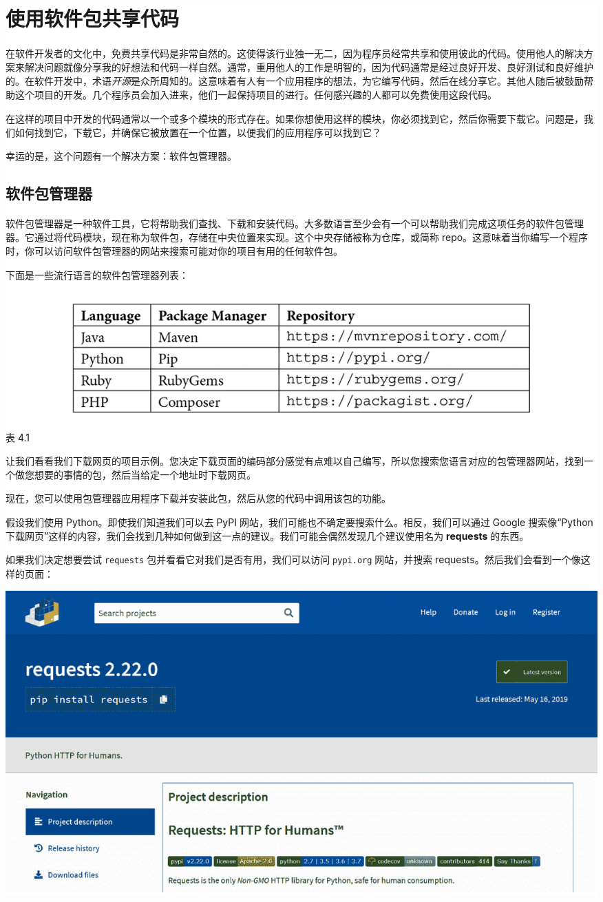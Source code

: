 # 使用软件包共享代码

在软件开发者的文化中，免费共享代码是非常自然的。这使得该行业独一无二，因为程序员经常共享和使用彼此的代码。使用他人的解决方案来解决问题就像分享我的好想法和代码一样自然。通常，重用他人的工作是明智的，因为代码通常是经过良好开发、良好测试和良好维护的。在软件开发中，术语*开源*是众所周知的。这意味着有人有一个应用程序的想法，为它编写代码，然后在线分享它。其他人随后被鼓励帮助这个项目的开发。几个程序员会加入进来，他们一起保持项目的进行。任何感兴趣的人都可以免费使用这段代码。

在这样的项目中开发的代码通常以一个或多个模块的形式存在。如果你想使用这样的模块，你必须找到它，然后你需要下载它。问题是，我们如何找到它，下载它，并确保它被放置在一个位置，以便我们的应用程序可以找到它？

幸运的是，这个问题有一个解决方案：软件包管理器。

## 软件包管理器

软件包管理器是一种软件工具，它将帮助我们查找、下载和安装代码。大多数语言至少会有一个可以帮助我们完成这项任务的软件包管理器。它通过将代码模块，现在称为软件包，存储在中央位置来实现。这个中央存储被称为仓库，或简称 repo。这意味着当你编写一个程序时，你可以访问软件包管理器的网站来搜索可能对你的项目有用的任何软件包。

下面是一些流行语言的软件包管理器列表：

![表 4.1](img/B15554_Table_4.1.jpg)

表 4.1

让我们看看我们下载网页的项目示例。您决定下载页面的编码部分感觉有点难以自己编写，所以您搜索您语言对应的包管理器网站，找到一个做您想要的事情的包，然后当给定一个地址时下载网页。

现在，您可以使用包管理器应用程序下载并安装此包，然后从您的代码中调用该包的功能。

假设我们使用 Python。即使我们知道我们可以去 PyPI 网站，我们可能也不确定要搜索什么。相反，我们可以通过 Google 搜索像“Python 下载网页”这样的内容，我们会找到几种如何做到这一点的建议。我们可能会偶然发现几个建议使用名为 **requests** 的东西。

如果我们决定想要尝试 `requests` 包并看看它对我们是否有用，我们可以访问 `pypi.org` 网站，并搜索 requests。然后我们会看到一个像这样的页面：

![图 4.2 – pypi.org 上的 requests 项目页面](img/B15554_04_02.jpg)
